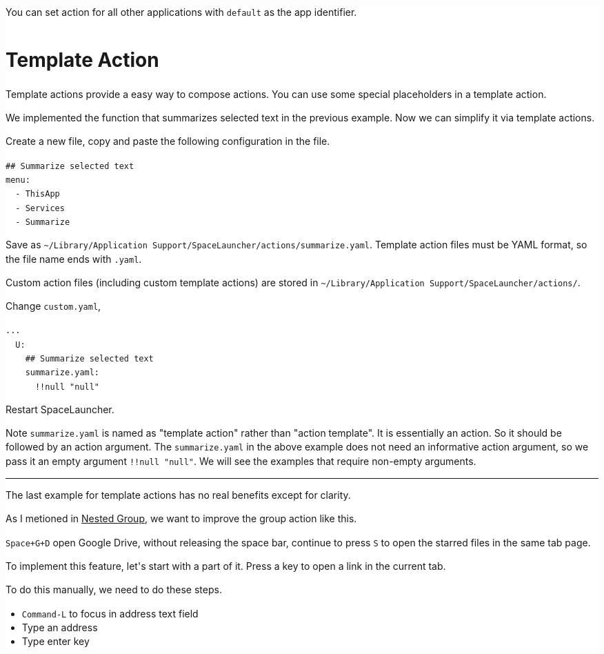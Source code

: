 You can set action for all other applications with `default` as the app identifier.

# Template Action

Template actions provide a easy way to compose actions. You can use some special placeholders in a template action.

We implemented the function that summarizes selected text in the previous example. Now we can simplify it via template actions.

Create a new file, copy and paste the following configuration in the file.

```
## Summarize selected text
menu:
  - ThisApp
  - Services
  - Summarize
```

Save as `~/Library/Application Support/SpaceLauncher/actions/summarize.yaml`. Template action files must be YAML format, so the file name ends with `.yaml`.

Custom action files (including custom template actions) are stored in `~/Library/Application Support/SpaceLauncher/actions/`.

Change `custom.yaml`,

```
...
  U:
    ## Summarize selected text
    summarize.yaml:
      !!null "null"
```

Restart SpaceLauncher.

Note `summarize.yaml` is named as "template action" rather than "action template". It is essentially an action. So it should be followed by an action argument. The `summarize.yaml` in the above example does not need an informative action argument, so we pass it an empty argument `!!null "null"`. We will see the examples that require non-empty arguments.

---

The last example for template actions has no real benefits except for clarity.

As I metioned in [Nested Group](#nested-group), we want to improve the group action like this.

`Space+G+D` open Google Drive, without releasing the space bar, continue to press `S` to open the starred files in the same tab page.

To implement this feature, let's start with a part of it. Press a key to open a link in the current tab.

To do this manually, we need to do these steps.

- `Command-L` to focus in address text field
- Type an address
- Type enter key
